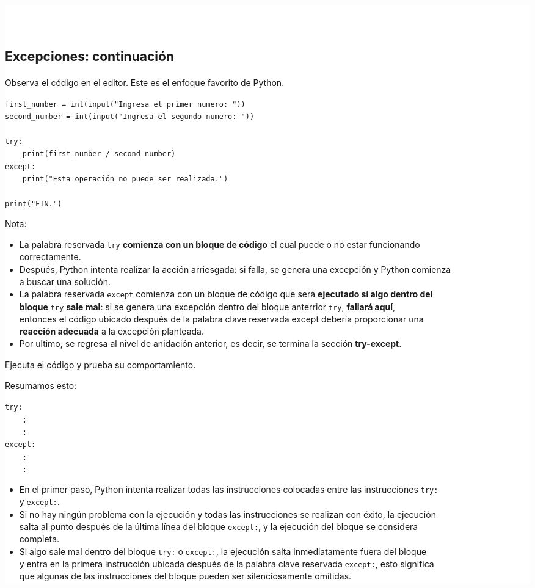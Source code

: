 <br></br>


## **Excepciones: continuación**  
Observa el código en el editor. Este es el enfoque favorito de Python.  
```
first_number = int(input("Ingresa el primer numero: "))
second_number = int(input("Ingresa el segundo numero: "))

try:
    print(first_number / second_number)
except:
    print("Esta operación no puede ser realizada.")

print("FIN.")
```  

Nota:  

- La palabra reservada ```try``` **comienza con un bloque de código** el cual puede o no estar funcionando  
correctamente.  
- Después, Python intenta realizar la acción arriesgada: si falla, se genera una excepción y Python comienza  
a buscar una solución.  
- La palabra reservada ```except``` comienza con un bloque de código que será **ejecutado si algo dentro del**  
**bloque** ```try``` **sale mal**: si se genera una excepción dentro del bloque anterrior ```try```, **fallará aquí**,  
entonces el código ubicado después de la palabra clave reservada except debería proporcionar una  
**reacción adecuada** a la excepción planteada.  
- Por ultimo, se regresa al nivel de anidación anterior, es decir, se termina la sección **try-except**.  

Ejecuta el código y prueba su comportamiento.  

Resumamos esto:  

```
try:
    :
    :
except:
    :
    :
```  

- En el primer paso, Python intenta realizar todas las instrucciones colocadas entre las instrucciones ```try:```  
y ```except:```.  
- Si no hay ningún problema con la ejecución y todas las instrucciones se realizan con éxito, la ejecución  
salta al punto después de la última línea del bloque ```except:```, y la ejecución del bloque se considera  
completa.  
- Si algo sale mal dentro del bloque ```try:``` o ```except:```, la ejecución salta inmediatamente fuera del bloque  
y entra en la primera instrucción ubicada después de la palabra clave reservada ```except:```, esto significa  
que algunas de las instrucciones del bloque pueden ser silenciosamente omitidas.  
